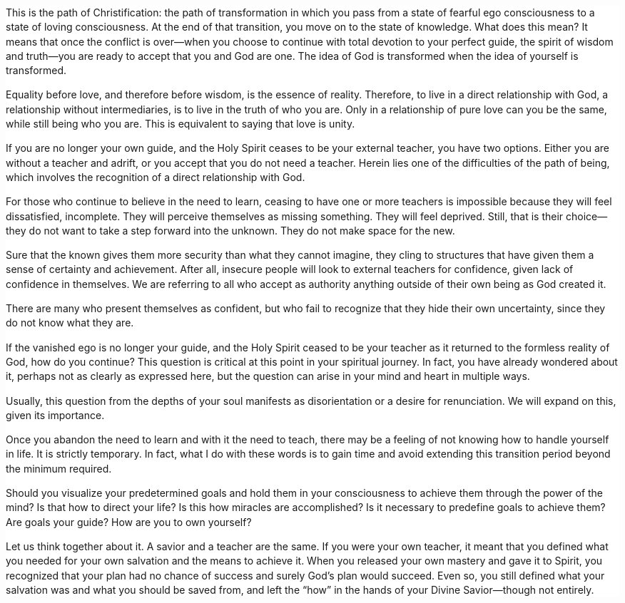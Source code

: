 This is the path of Christification: the path of transformation in which you
pass from a state of fearful ego consciousness to a state of loving
consciousness. At the end of that transition, you move on to the state of
knowledge. What does this mean? It means that once the conflict is over—when
you choose to continue with total devotion to your perfect guide, the spirit of
wisdom and truth—you are ready to accept that you and God are one. The idea of
God is transformed when the idea of yourself is transformed.

Equality before love, and therefore before wisdom, is the essence of reality.
Therefore, to live in a direct relationship with God, a relationship without
intermediaries, is to live in the truth of who you are. Only in a relationship
of pure love can you be the same, while still being who you are. This is
equivalent to saying that love is unity.

If you are no longer your own guide, and the Holy Spirit ceases to be your
external teacher, you have two options. Either you are without a teacher and
adrift, or you accept that you do not need a teacher. Herein lies one of the
difficulties of the path of being, which involves the recognition of a direct
relationship with God.

For those who continue to believe in the need to learn, ceasing to have one or
more teachers is impossible because they will feel dissatisfied, incomplete.
They will perceive themselves as missing something. They will feel deprived.
Still, that is their choice—they do not want to take a step forward into the
unknown. They do not make space for the new.

Sure that the known gives them more security than what they cannot imagine,
they cling to structures that have given them a sense of certainty and
achievement. After all, insecure people will look to external teachers for
confidence, given lack of confidence in themselves. We are referring to all who
accept as authority anything outside of their own being as God created it.

There are many who present themselves as confident, but who fail to recognize
that they hide their own uncertainty, since they do not know what they are.

If the vanished ego is no longer your guide, and the Holy Spirit ceased to be
your teacher as it returned to the formless reality of God, how do you
continue? This question is critical at this point in your spiritual journey. In
fact, you have already wondered about it, perhaps not as clearly as expressed
here, but the question can arise in your mind and heart in multiple ways.

Usually, this question from the depths of your soul manifests as disorientation
or a desire for renunciation. We will expand on this, given its importance.

Once you abandon the need to learn and with it the need to teach, there may be
a feeling of not knowing how to handle yourself in life. It is strictly
temporary. In fact, what I do with these words is to gain time and avoid
extending this transition period beyond the minimum required.

Should you visualize your predetermined goals and hold them in your
consciousness to achieve them through the power of the mind? Is that how to
direct your life? Is this how miracles are accomplished? Is it necessary to
predefine goals to achieve them? Are goals your guide? How are you to own
yourself?

Let us think together about it. A savior and a teacher are the same. If you
were your own teacher, it meant that you defined what you needed for your own
salvation and the means to achieve it. When you released your own mastery and
gave it to Spirit, you recognized that your plan had no chance of success and
surely God’s plan would succeed. Even so, you still defined what your salvation
was and what you should be saved from, and left the “how” in the hands of your
Divine Savior—though not entirely.
